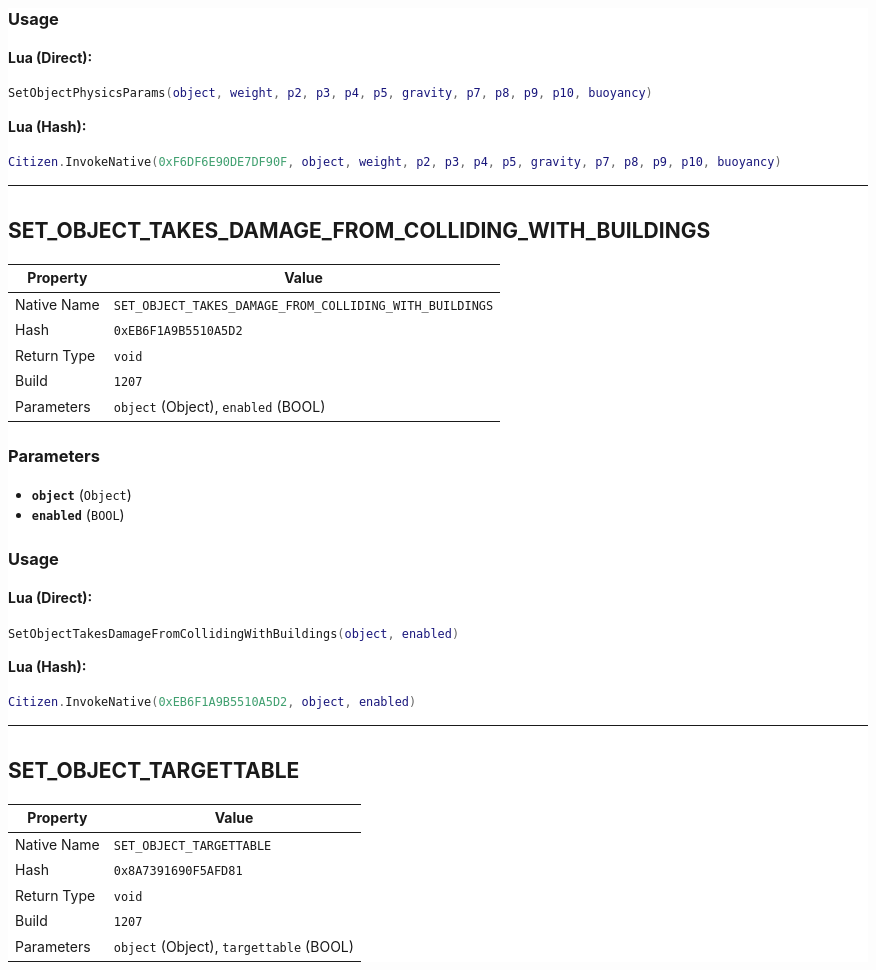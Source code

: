 ### Usage

**Lua (Direct):**
```lua
SetObjectPhysicsParams(object, weight, p2, p3, p4, p5, gravity, p7, p8, p9, p10, buoyancy)
```

**Lua (Hash):**
```lua
Citizen.InvokeNative(0xF6DF6E90DE7DF90F, object, weight, p2, p3, p4, p5, gravity, p7, p8, p9, p10, buoyancy)
```


---

## SET_OBJECT_TAKES_DAMAGE_FROM_COLLIDING_WITH_BUILDINGS

| Property | Value |
|----------|-------|
| Native Name | `SET_OBJECT_TAKES_DAMAGE_FROM_COLLIDING_WITH_BUILDINGS` |
| Hash | `0xEB6F1A9B5510A5D2` |
| Return Type | `void` |
| Build | `1207` |
| Parameters | `object` (Object), `enabled` (BOOL) |

### Parameters

- **`object`** (`Object`)
- **`enabled`** (`BOOL`)

### Usage

**Lua (Direct):**
```lua
SetObjectTakesDamageFromCollidingWithBuildings(object, enabled)
```

**Lua (Hash):**
```lua
Citizen.InvokeNative(0xEB6F1A9B5510A5D2, object, enabled)
```


---

## SET_OBJECT_TARGETTABLE

| Property | Value |
|----------|-------|
| Native Name | `SET_OBJECT_TARGETTABLE` |
| Hash | `0x8A7391690F5AFD81` |
| Return Type | `void` |
| Build | `1207` |
| Parameters | `object` (Object), `targettable` (BOOL) |
